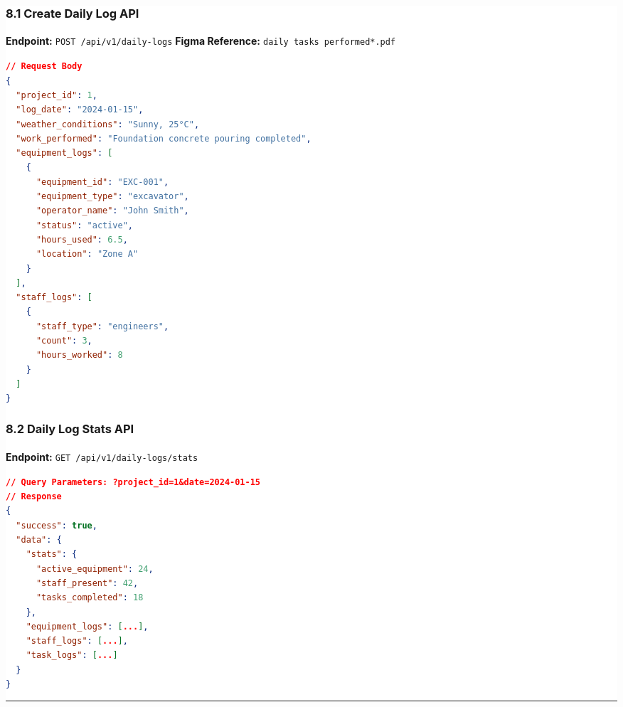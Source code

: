 ### **8.1 Create Daily Log API**
**Endpoint:** `POST /api/v1/daily-logs`
**Figma Reference:** `daily tasks performed*.pdf`

```json
// Request Body
{
  "project_id": 1,
  "log_date": "2024-01-15",
  "weather_conditions": "Sunny, 25°C",
  "work_performed": "Foundation concrete pouring completed",
  "equipment_logs": [
    {
      "equipment_id": "EXC-001",
      "equipment_type": "excavator",
      "operator_name": "John Smith",
      "status": "active",
      "hours_used": 6.5,
      "location": "Zone A"
    }
  ],
  "staff_logs": [
    {
      "staff_type": "engineers",
      "count": 3,
      "hours_worked": 8
    }
  ]
}
```

### **8.2 Daily Log Stats API**
**Endpoint:** `GET /api/v1/daily-logs/stats`

```json
// Query Parameters: ?project_id=1&date=2024-01-15
// Response
{
  "success": true,
  "data": {
    "stats": {
      "active_equipment": 24,
      "staff_present": 42,
      "tasks_completed": 18
    },
    "equipment_logs": [...],
    "staff_logs": [...],
    "task_logs": [...]
  }
}
```

---